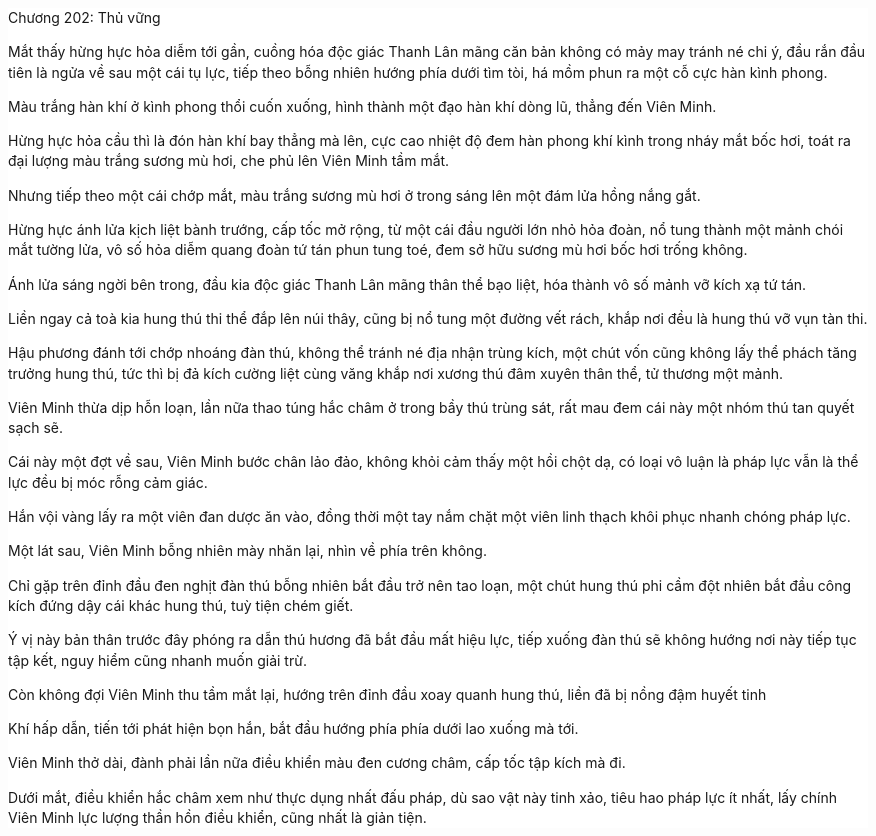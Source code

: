 




Chương 202: Thủ vững


Mắt thấy hừng hực hỏa diễm tới gần, cuồng hóa độc giác Thanh Lân mãng căn bản không có mảy may tránh né chi ý, đầu rắn đầu tiên là ngửa về sau một cái tụ lực, tiếp theo bỗng nhiên hướng phía dưới tìm tòi, há mồm phun ra một cỗ cực hàn kình phong.

Màu trắng hàn khí ở kình phong thổi cuốn xuống, hình thành một đạo hàn khí dòng lũ, thẳng đến Viên Minh.

Hừng hực hỏa cầu thì là đón hàn khí bay thẳng mà lên, cực cao nhiệt độ đem hàn phong khí kình trong nháy mắt bốc hơi, toát ra đại lượng màu trắng sương mù hơi, che phủ lên Viên Minh tầm mắt.

Nhưng tiếp theo một cái chớp mắt, màu trắng sương mù hơi ở trong sáng lên một đám lửa hồng nắng gắt.

Hừng hực ánh lửa kịch liệt bành trướng, cấp tốc mở rộng, từ một cái đầu người lớn nhỏ hỏa đoàn, nổ tung thành một mảnh chói mắt tường lửa, vô số hỏa diễm quang đoàn tứ tán phun tung toé, đem sở hữu sương mù hơi bốc hơi trống không.

Ánh lửa sáng ngời bên trong, đầu kia độc giác Thanh Lân mãng thân thể bạo liệt, hóa thành vô số mảnh vỡ kích xạ tứ tán.

Liền ngay cả toà kia hung thú thi thể đắp lên núi thây, cũng bị nổ tung một đường vết rách, khắp nơi đều là hung thú vỡ vụn tàn thi.

Hậu phương đánh tới chớp nhoáng đàn thú, không thể tránh né địa nhận trùng kích, một chút vốn cũng không lấy thể phách tăng trưởng hung thú, tức thì bị đả kích cường liệt cùng văng khắp nơi xương thú đâm xuyên thân thể, tử thương một mảnh.

Viên Minh thừa dịp hỗn loạn, lần nữa thao túng hắc châm ở trong bầy thú trùng sát, rất mau đem cái này một nhóm thú tan quyết sạch sẽ.

Cái này một đợt về sau, Viên Minh bước chân lảo đảo, không khỏi cảm thấy một hồi chột dạ, có loại vô luận là pháp lực vẫn là thể lực đều bị móc rỗng cảm giác.

Hắn vội vàng lấy ra một viên đan dược ăn vào, đồng thời một tay nắm chặt một viên linh thạch khôi phục nhanh chóng pháp lực.

Một lát sau, Viên Minh bỗng nhiên mày nhăn lại, nhìn về phía trên không.

Chỉ gặp trên đỉnh đầu đen nghịt đàn thú bỗng nhiên bắt đầu trở nên tao loạn, một chút hung thú phi cầm đột nhiên bắt đầu công kích đứng dậy cái khác hung thú, tuỳ tiện chém giết.

Ý vị này bản thân trước đây phóng ra dẫn thú hương đã bắt đầu mất hiệu lực, tiếp xuống đàn thú sẽ không hướng nơi này tiếp tục tập kết, nguy hiểm cũng nhanh muốn giải trừ.

Còn không đợi Viên Minh thu tầm mắt lại, hướng trên đỉnh đầu xoay quanh hung thú, liền đã bị nồng đậm huyết tinh

Khí hấp dẫn, tiến tới phát hiện bọn hắn, bắt đầu hướng phía phía dưới lao xuống mà tới.

Viên Minh thở dài, đành phải lần nữa điều khiển màu đen cương châm, cấp tốc tập kích mà đi.

Dưới mắt, điều khiển hắc châm xem như thực dụng nhất đấu pháp, dù sao vật này tinh xảo, tiêu hao pháp lực ít nhất, lấy chính Viên Minh lực lượng thần hồn điều khiển, cũng nhất là giản tiện.
